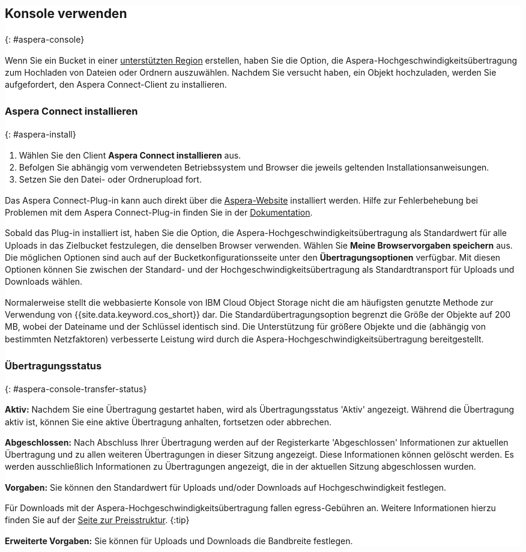 ## Konsole verwenden
{: #aspera-console}

Wenn Sie ein Bucket in einer [unterstützten Region](/docs/services/cloud-object-storage/basics?topic=cloud-object-storage-service-availability) erstellen, haben Sie die Option, die Aspera-Hochgeschwindigkeitsübertragung zum Hochladen von Dateien oder Ordnern auszuwählen. Nachdem Sie versucht haben, ein Objekt hochzuladen, werden Sie aufgefordert, den Aspera Connect-Client zu installieren.

### Aspera Connect installieren
{: #aspera-install}

1. Wählen Sie den Client **Aspera Connect installieren** aus.
2. Befolgen Sie abhängig vom verwendeten Betriebssystem und Browser die jeweils geltenden Installationsanweisungen.
3. Setzen Sie den Datei- oder Ordnerupload fort.

Das Aspera Connect-Plug-in kann auch direkt über die [Aspera-Website](https://downloads.asperasoft.com/connect2/) installiert werden. Hilfe zur Fehlerbehebung bei Problemen mit dem Aspera Connect-Plug-in finden Sie in der [Dokumentation](https://downloads.asperasoft.com/en/documentation/8).

Sobald das Plug-in installiert ist, haben Sie die Option, die Aspera-Hochgeschwindigkeitsübertragung als Standardwert für alle Uploads in das Zielbucket festzulegen, die denselben Browser verwenden. Wählen Sie **Meine Browservorgaben speichern** aus. Die möglichen Optionen sind auch auf der Bucketkonfigurationsseite unter den **Übertragungsoptionen** verfügbar. Mit diesen Optionen können Sie zwischen der Standard- und der Hochgeschwindigkeitsübertragung als Standardtransport für Uploads und Downloads wählen.

Normalerweise stellt die webbasierte Konsole von IBM Cloud Object Storage nicht die am häufigsten genutzte Methode zur Verwendung von {{site.data.keyword.cos_short}} dar. Die Standardübertragungsoption begrenzt die Größe der Objekte auf 200 MB, wobei der Dateiname und der Schlüssel identisch sind. Die Unterstützung für größere Objekte und die (abhängig von bestimmten Netzfaktoren) verbesserte Leistung wird durch die Aspera-Hochgeschwindigkeitsübertragung bereitgestellt.

### Übertragungsstatus
{: #aspera-console-transfer-status}

**Aktiv:** Nachdem Sie eine Übertragung gestartet haben, wird als Übertragungsstatus 'Aktiv' angezeigt. Während die Übertragung aktiv ist, können Sie eine aktive Übertragung anhalten, fortsetzen oder abbrechen. 

**Abgeschlossen:** Nach Abschluss Ihrer Übertragung werden auf der Registerkarte 'Abgeschlossen' Informationen zur aktuellen Übertragung und zu allen weiteren Übertragungen in dieser Sitzung angezeigt. Diese Informationen können gelöscht werden. Es werden ausschließlich Informationen zu Übertragungen angezeigt, die in der aktuellen Sitzung abgeschlossen wurden.

**Vorgaben:** Sie können den Standardwert für Uploads und/oder Downloads auf Hochgeschwindigkeit festlegen.

Für Downloads mit der Aspera-Hochgeschwindigkeitsübertragung fallen egress-Gebühren an. Weitere Informationen hierzu finden Sie auf der [Seite zur Preisstruktur](https://www.ibm.com/cloud/object-storage).
{:tip}

**Erweiterte Vorgaben:** Sie können für Uploads und Downloads die Bandbreite festlegen.

